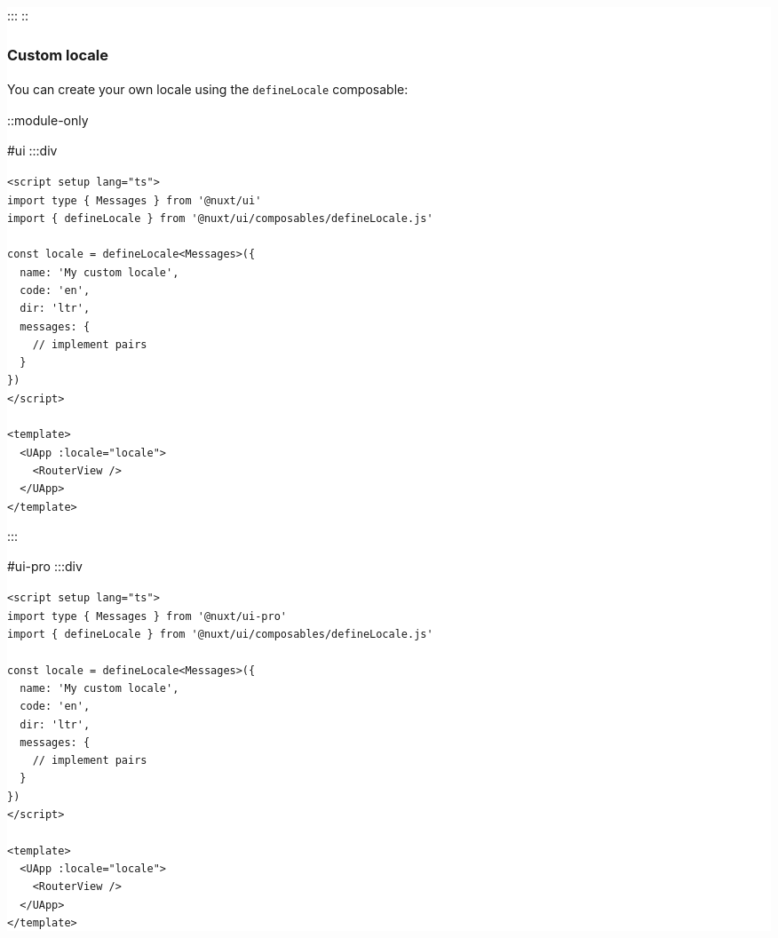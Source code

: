 :::
::

### Custom locale

You can create your own locale using the `defineLocale` composable:

::module-only

#ui
:::div

```vue [App.vue]
<script setup lang="ts">
import type { Messages } from '@nuxt/ui'
import { defineLocale } from '@nuxt/ui/composables/defineLocale.js'

const locale = defineLocale<Messages>({
  name: 'My custom locale',
  code: 'en',
  dir: 'ltr',
  messages: {
    // implement pairs
  }
})
</script>

<template>
  <UApp :locale="locale">
    <RouterView />
  </UApp>
</template>
```

:::

#ui-pro
:::div

```vue [App.vue]
<script setup lang="ts">
import type { Messages } from '@nuxt/ui-pro'
import { defineLocale } from '@nuxt/ui/composables/defineLocale.js'

const locale = defineLocale<Messages>({
  name: 'My custom locale',
  code: 'en',
  dir: 'ltr',
  messages: {
    // implement pairs
  }
})
</script>

<template>
  <UApp :locale="locale">
    <RouterView />
  </UApp>
</template>
```
